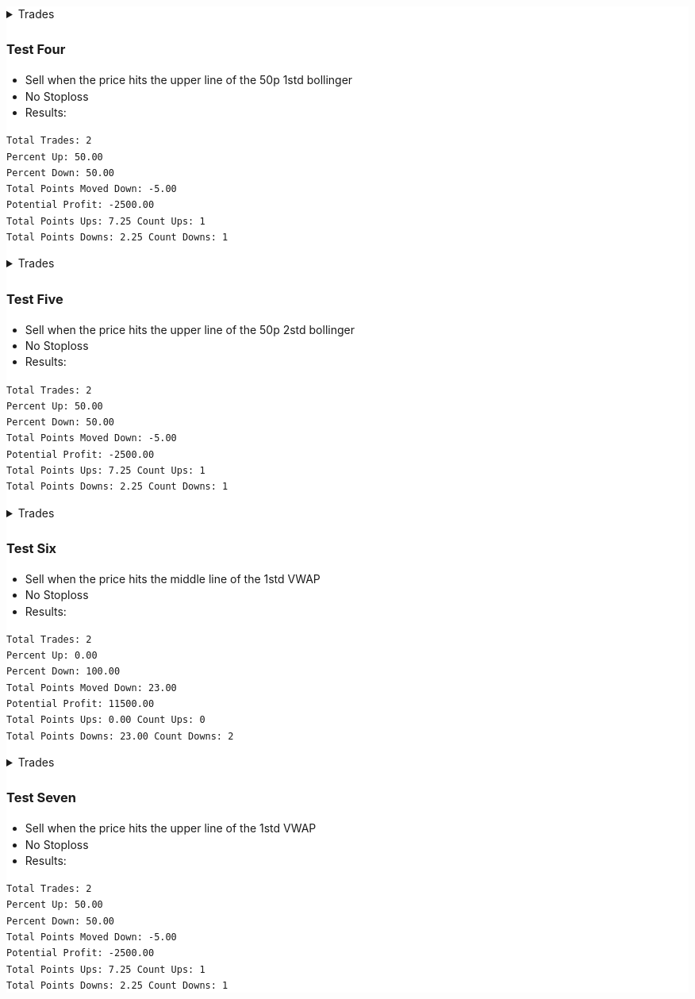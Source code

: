 <details><summary>Trades</summary></details>

### Test Four
* Sell when the price hits the upper line of the 50p 1std bollinger
* No Stoploss
* Results:
```
Total Trades: 2
Percent Up: 50.00
Percent Down: 50.00
Total Points Moved Down: -5.00
Potential Profit: -2500.00
Total Points Ups: 7.25 Count Ups: 1
Total Points Downs: 2.25 Count Downs: 1
```

<details><summary>Trades</summary></details>

### Test Five
* Sell when the price hits the upper line of the 50p 2std bollinger
* No Stoploss
* Results:
```
Total Trades: 2
Percent Up: 50.00
Percent Down: 50.00
Total Points Moved Down: -5.00
Potential Profit: -2500.00
Total Points Ups: 7.25 Count Ups: 1
Total Points Downs: 2.25 Count Downs: 1
```

<details><summary>Trades</summary></details>

### Test Six
* Sell when the price hits the middle line of the 1std VWAP
* No Stoploss
* Results:
```
Total Trades: 2
Percent Up: 0.00
Percent Down: 100.00
Total Points Moved Down: 23.00
Potential Profit: 11500.00
Total Points Ups: 0.00 Count Ups: 0
Total Points Downs: 23.00 Count Downs: 2
```

<details><summary>Trades</summary></details>

### Test Seven
* Sell when the price hits the upper line of the 1std VWAP
* No Stoploss
* Results:
```
Total Trades: 2
Percent Up: 50.00
Percent Down: 50.00
Total Points Moved Down: -5.00
Potential Profit: -2500.00
Total Points Ups: 7.25 Count Ups: 1
Total Points Downs: 2.25 Count Downs: 1
```
